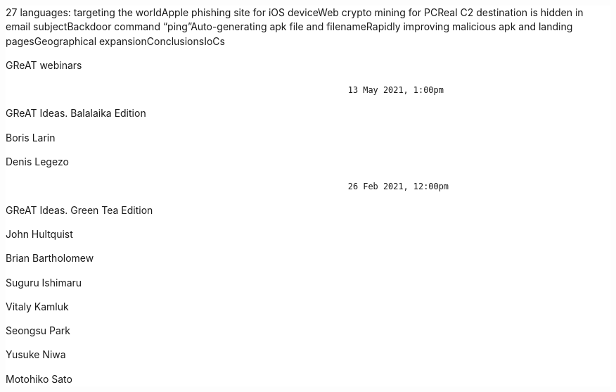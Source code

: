 



27 languages: targeting the worldApple phishing site for iOS deviceWeb crypto mining for PCReal C2 destination is hidden in email subjectBackdoor command “ping”Auto-generating apk file and filenameRapidly improving malicious apk and landing pagesGeographical expansionConclusionsIoCs 





GReAT webinars






																		13 May 2021, 1:00pm								
GReAT Ideas. Balalaika Edition 





Boris Larin



Denis Legezo










																		26 Feb 2021, 12:00pm								
GReAT Ideas. Green Tea Edition 





John Hultquist



Brian Bartholomew



Suguru Ishimaru



Vitaly Kamluk



Seongsu Park



Yusuke Niwa



Motohiko Sato





